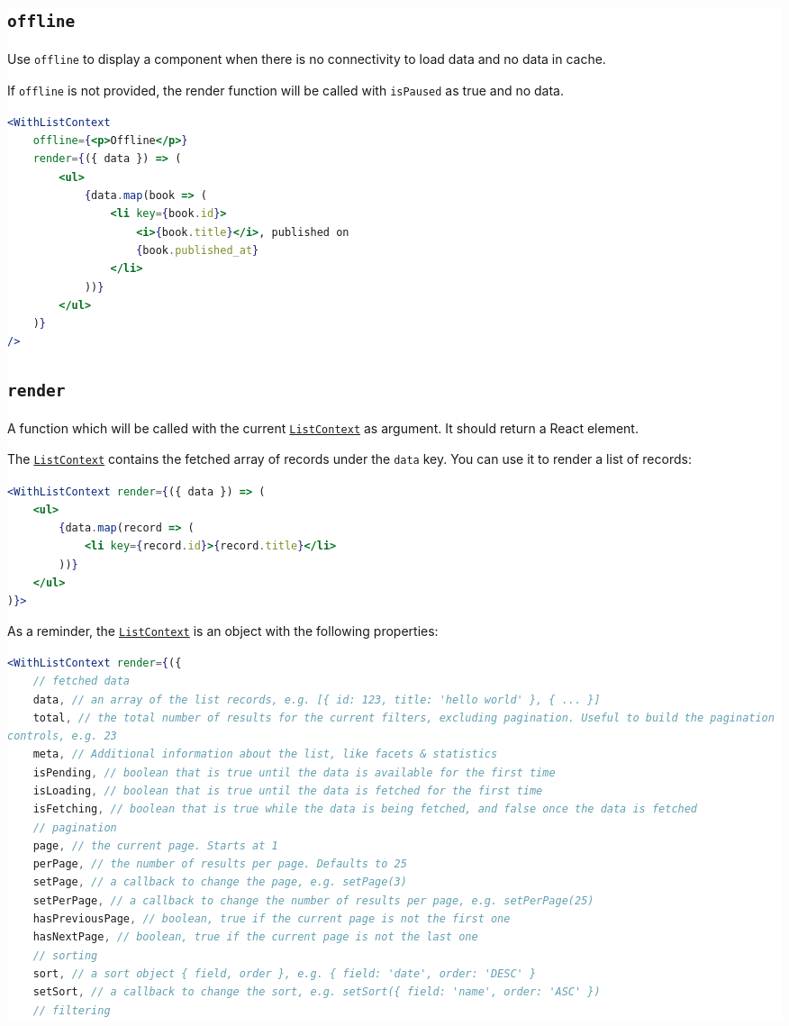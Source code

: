 ## `offline`

Use `offline` to display a component when there is no connectivity to load data and no data in cache.

If `offline` is not provided, the render function will be called with `isPaused` as true and no data.

```jsx
<WithListContext
    offline={<p>Offline</p>}
    render={({ data }) => (
        <ul>
            {data.map(book => (
                <li key={book.id}>
                    <i>{book.title}</i>, published on
                    {book.published_at}
                </li>
            ))}
        </ul>
    )}
/>
```

## `render`

A function which will be called with the current [`ListContext`](./useListContext.md) as argument. It should return a React element.

The [`ListContext`](./useListContext.md) contains the fetched array of records under the `data` key. You can use it to render a list of records:

```jsx
<WithListContext render={({ data }) => (
    <ul>
        {data.map(record => (
            <li key={record.id}>{record.title}</li>
        ))}
    </ul>
)}>
```

As a reminder, the [`ListContext`](./useListContext.md) is an object with the following properties:

```jsx
<WithListContext render={({
    // fetched data
    data, // an array of the list records, e.g. [{ id: 123, title: 'hello world' }, { ... }]
    total, // the total number of results for the current filters, excluding pagination. Useful to build the pagination controls, e.g. 23
    meta, // Additional information about the list, like facets & statistics
    isPending, // boolean that is true until the data is available for the first time
    isLoading, // boolean that is true until the data is fetched for the first time
    isFetching, // boolean that is true while the data is being fetched, and false once the data is fetched
    // pagination
    page, // the current page. Starts at 1
    perPage, // the number of results per page. Defaults to 25
    setPage, // a callback to change the page, e.g. setPage(3)
    setPerPage, // a callback to change the number of results per page, e.g. setPerPage(25)
    hasPreviousPage, // boolean, true if the current page is not the first one
    hasNextPage, // boolean, true if the current page is not the last one
    // sorting
    sort, // a sort object { field, order }, e.g. { field: 'date', order: 'DESC' }
    setSort, // a callback to change the sort, e.g. setSort({ field: 'name', order: 'ASC' })
    // filtering
```